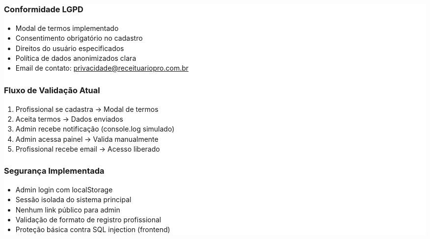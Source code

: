 ### Conformidade LGPD
- Modal de termos implementado
- Consentimento obrigatório no cadastro
- Direitos do usuário especificados
- Política de dados anonimizados clara
- Email de contato: privacidade@receituariopro.com.br

### Fluxo de Validação Atual
1. Profissional se cadastra → Modal de termos
2. Aceita termos → Dados enviados
3. Admin recebe notificação (console.log simulado)
4. Admin acessa painel → Valida manualmente
5. Profissional recebe email → Acesso liberado

### Segurança Implementada
- Admin login com localStorage
- Sessão isolada do sistema principal
- Nenhum link público para admin
- Validação de formato de registro profissional
- Proteção básica contra SQL injection (frontend)